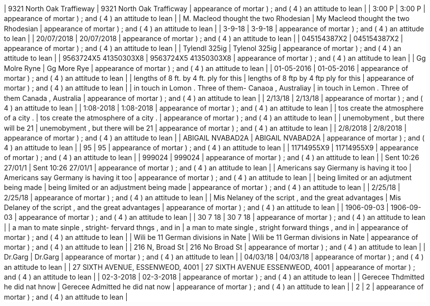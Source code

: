  | 9321 North Oak Traffieway | 9321 North Oak Trafficway  | appearance of mortar ) ; and ( 4 ) an attitude to lean | 
 | 3:00 P | 3:00 P  | appearance of mortar ) ; and ( 4 ) an attitude to lean | 
 | M. Macleod thought the two Rhodesian | My Macleod thought the two Rhodesian  | appearance of mortar ) ; and ( 4 ) an attitude to lean | 
 | 3-9-18 | 3-9-18  | appearance of mortar ) ; and ( 4 ) an attitude to lean | 
 | 20/07/2018 | 20/07/2018  | appearance of mortar ) ; and ( 4 ) an attitude to lean | 
 | 045154387X2 | 045154387X2  | appearance of mortar ) ; and ( 4 ) an attitude to lean | 
 | Tylendl 325ig | Tylenol 325ig  | appearance of mortar ) ; and ( 4 ) an attitude to lean | 
 | 9563724X5 41350303X8 | 9563724X5 41350303X8  | appearance of mortar ) ; and ( 4 ) an attitude to lean | 
 | Gg Molre Ryne | Gg More Rye  | appearance of mortar ) ; and ( 4 ) an attitude to lean | 
 | 01-05-2016 | 01-05-2016  | appearance of mortar ) ; and ( 4 ) an attitude to lean | 
 | lengths of 8 ft. by 4 ft. ply for this | lengths of 8 ftp by 4 ftp ply for this  | appearance of mortar ) ; and ( 4 ) an attitude to lean | 
 | in touch in Lomon . Three of them- Canaoa , Australiay | in touch in Lemon . Three of them Canada , Australia  | appearance of mortar ) ; and ( 4 ) an attitude to lean | 
 | 2/13/18 | 2/13/18  | appearance of mortar ) ; and ( 4 ) an attitude to lean | 
 | 1:08-2018 | 1:08-2018  | appearance of mortar ) ; and ( 4 ) an attitude to lean | 
 | tos create the atmosphere of a city . | tos create the atmosphere of a city .  | appearance of mortar ) ; and ( 4 ) an attitude to lean | 
 | unemobyment , but there will be 21 | unemobyment , but there will be 21  | appearance of mortar ) ; and ( 4 ) an attitude to lean | 
 | 2/8/2018 | 2/8/2018  | appearance of mortar ) ; and ( 4 ) an attitude to lean | 
 | ABIGAIL NVABAD2A | ABIGAIL NVABAD2A  | appearance of mortar ) ; and ( 4 ) an attitude to lean | 
 | 95 | 95  | appearance of mortar ) ; and ( 4 ) an attitude to lean | 
 | 11714955X9 | 11714955X9  | appearance of mortar ) ; and ( 4 ) an attitude to lean | 
 | 999024 | 999024  | appearance of mortar ) ; and ( 4 ) an attitude to lean | 
 | Sent 10:26 27/01/1 | Sent 10:26 27/01/1  | appearance of mortar ) ; and ( 4 ) an attitude to lean | 
 | Americans say Giermany is having it too | Americans say Germany is having it too  | appearance of mortar ) ; and ( 4 ) an attitude to lean | 
 | being limited or an adjutment being made | being limited or an adjustment being made  | appearance of mortar ) ; and ( 4 ) an attitude to lean | 
 | 2/25/18 | 2/25/18  | appearance of mortar ) ; and ( 4 ) an attitude to lean | 
 | Mis Nelaney of the script , and the great advantages | Mis Delaney of the script , and the great advantages  | appearance of mortar ) ; and ( 4 ) an attitude to lean | 
 | 1906-09-03 | 1906-09-03  | appearance of mortar ) ; and ( 4 ) an attitude to lean | 
 | 30 7 18 | 30 7 18  | appearance of mortar ) ; and ( 4 ) an attitude to lean | 
 | a man to mate sinple , stright- fervard thngs , and in | a man to mate single , stright forward things , and in  | appearance of mortar ) ; and ( 4 ) an attitude to lean | 
 | Wili be 11 German divisions in Nate | Wili be 11 German divisions in Nate  | appearance of mortar ) ; and ( 4 ) an attitude to lean | 
 | 216 N, Broad St | 216 No Broad St  | appearance of mortar ) ; and ( 4 ) an attitude to lean | 
 | Dr.Garg | Dr.Garg  | appearance of mortar ) ; and ( 4 ) an attitude to lean | 
 | 04/03/18 | 04/03/18  | appearance of mortar ) ; and ( 4 ) an attitude to lean | 
 | 27 SIXTH AVENUE, ESSENWEOD, 4001 | 27 SIXTH AVENUE ESSENWEOD, 4001  | appearance of mortar ) ; and ( 4 ) an attitude to lean | 
 | 02-3-2018 | 02-3-2018  | appearance of mortar ) ; and ( 4 ) an attitude to lean | 
 | Gerecee Thdmitted he did nat hnow | Gerecee Admitted he did nat now  | appearance of mortar ) ; and ( 4 ) an attitude to lean | 
 | 2 | 2  | appearance of mortar ) ; and ( 4 ) an attitude to lean | 